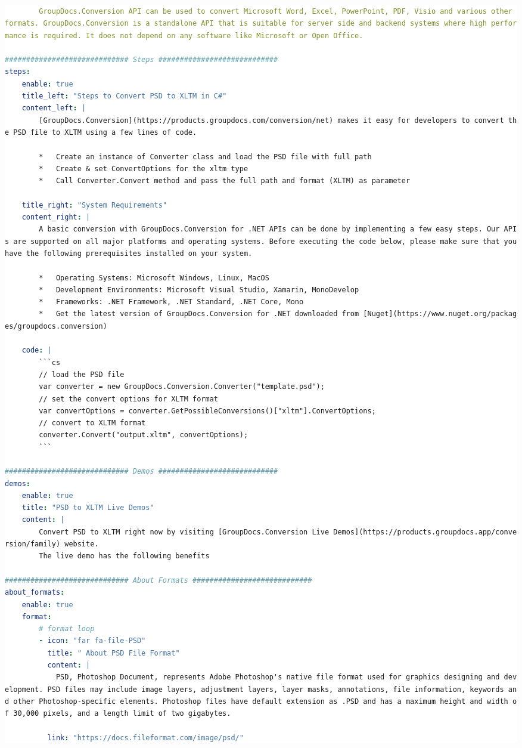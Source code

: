 ```yaml
        GroupDocs.Conversion API can be used to convert Microsoft Word, Excel, PowerPoint, PDF, Visio and various other formats. GroupDocs.Conversion is a standalone API that is suitable for server side and backend systems where high performance is required. It does not depend on any software like Microsoft or Open Office.

############################# Steps ############################
steps:
    enable: true
    title_left: "Steps to Convert PSD to XLTM in C#"
    content_left: |
        [GroupDocs.Conversion](https://products.groupdocs.com/conversion/net) makes it easy for developers to convert the PSD file to XLTM using a few lines of code.

        *   Create an instance of Converter class and load the PSD file with full path
        *   Create & set ConvertOptions for the xltm type
        *   Call Converter.Convert method and pass the full path and format (XLTM) as parameter
        
    title_right: "System Requirements"
    content_right: |
        A basic conversion with GroupDocs.Conversion for .NET APIs can be done by implementing a few easy steps. Our APIs are supported on all major platforms and operating systems. Before executing the code below, please make sure that you have the following prerequisites installed on your system.

        *   Operating Systems: Microsoft Windows, Linux, MacOS
        *   Development Environments: Microsoft Visual Studio, Xamarin, MonoDevelop
        *   Frameworks: .NET Framework, .NET Standard, .NET Core, Mono
        *   Get the latest version of GroupDocs.Conversion for .NET downloaded from [Nuget](https://www.nuget.org/packages/groupdocs.conversion)
        
    code: |
        ```cs
        // load the PSD file
        var converter = new GroupDocs.Conversion.Converter("template.psd");
        // set the convert options for XLTM format
        var convertOptions = converter.GetPossibleConversions()["xltm"].ConvertOptions;
        // convert to XLTM format
        converter.Convert("output.xltm", convertOptions);
        ```
        
############################# Demos ############################
demos:
    enable: true
    title: "PSD to XLTM Live Demos"
    content: |
        Convert PSD to XLTM right now by visiting [GroupDocs.Conversion Live Demos](https://products.groupdocs.app/conversion/family) website.  
        The live demo has the following benefits
        
############################# About Formats ############################
about_formats:
    enable: true
    format:
        # format loop
        - icon: "far fa-file-PSD"
          title: " About PSD File Format"
          content: |
            PSD, Photoshop Document, represents Adobe Photoshop's native file format used for graphics designing and development. PSD files may include image layers, adjustment layers, layer masks, annotations, file information, keywords and other Photoshop-specific elements. Photoshop files have default extension as .PSD and has a maximum height and width of 30,000 pixels, and a length limit of two gigabytes.

          link: "https://docs.fileformat.com/image/psd/"
```